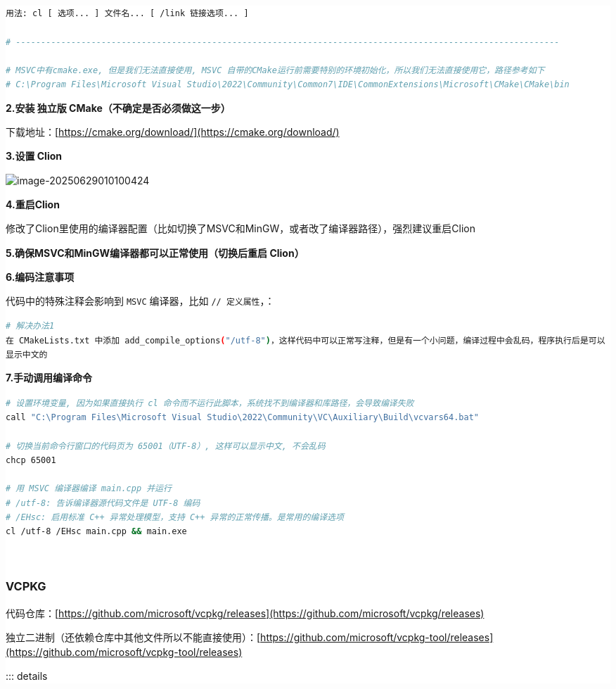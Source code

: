 ```bash
用法: cl [ 选项... ] 文件名... [ /link 链接选项... ]

# ------------------------------------------------------------------------------------------------------------

# MSVC中有cmake.exe, 但是我们无法直接使用, MSVC 自带的CMake运行前需要特别的环境初始化，所以我们无法直接使用它，路径参考如下
# C:\Program Files\Microsoft Visual Studio\2022\Community\Common7\IDE\CommonExtensions\Microsoft\CMake\CMake\bin
```

**2.安装 独立版 CMake（不确定是否必须做这一步）**

下载地址：[https://cmake.org/download/](https://cmake.org/download/)

**3.设置 Clion**

![image-20250629010100424](https://tuchuang-1257805459.cos.accelerate.myqcloud.com/image-20250629010100424.png)

**4.重启Clion**

修改了Clion里使用的编译器配置（比如切换了MSVC和MinGW，或者改了编译器路径），强烈建议重启Clion

**5.确保MSVC和MinGW编译器都可以正常使用（切换后重启 Clion）**

**6.编码注意事项**

代码中的特殊注释会影响到 `MSVC` 编译器，比如 `// 定义属性`，：

```bash
# 解决办法1
在 CMakeLists.txt 中添加 add_compile_options("/utf-8")，这样代码中可以正常写注释，但是有一个小问题，编译过程中会乱码，程序执行后是可以显示中文的
```

**7.手动调用编译命令**

```bash
# 设置环境变量, 因为如果直接执行 cl 命令而不运行此脚本，系统找不到编译器和库路径，会导致编译失败
call "C:\Program Files\Microsoft Visual Studio\2022\Community\VC\Auxiliary\Build\vcvars64.bat"

# 切换当前命令行窗口的代码页为 65001（UTF-8）, 这样可以显示中文, 不会乱码
chcp 65001

# 用 MSVC 编译器编译 main.cpp 并运行
# /utf-8: 告诉编译器源代码文件是 UTF-8 编码
# /EHsc: 启用标准 C++ 异常处理模型，支持 C++ 异常的正常传播。是常用的编译选项
cl /utf-8 /EHsc main.cpp && main.exe
```

<br />

### VCPKG

代码仓库：[https://github.com/microsoft/vcpkg/releases](https://github.com/microsoft/vcpkg/releases)

独立二进制（还依赖仓库中其他文件所以不能直接使用）：[https://github.com/microsoft/vcpkg-tool/releases](https://github.com/microsoft/vcpkg-tool/releases)

::: details 
